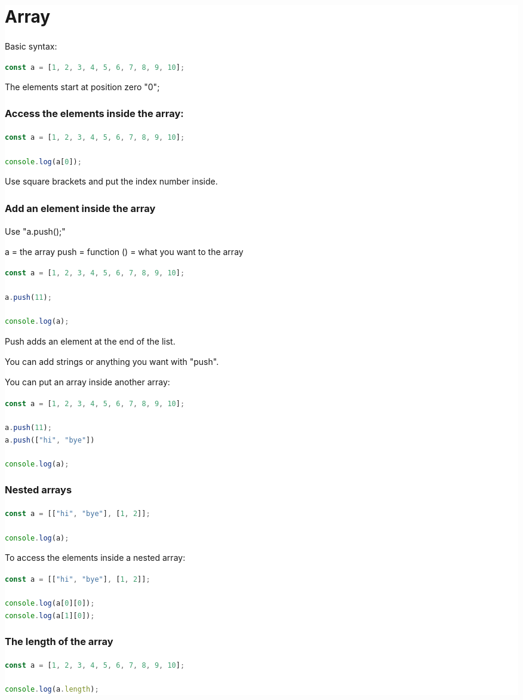 # Array
Basic syntax:
```js
const a = [1, 2, 3, 4, 5, 6, 7, 8, 9, 10];
```
The elements start at position zero "0";

### Access the elements inside the array:
```js
const a = [1, 2, 3, 4, 5, 6, 7, 8, 9, 10];

console.log(a[0]);
```
Use square brackets and put the index number inside.  

### Add an element inside the array
Use "a.push();"

a = the array
push = function
() = what you want to the array 

```js
const a = [1, 2, 3, 4, 5, 6, 7, 8, 9, 10];

a.push(11);

console.log(a);
```
Push adds an element at the end of the list.  

You can add strings or anything you want with "push".  

You can put an array inside another array:
```js
const a = [1, 2, 3, 4, 5, 6, 7, 8, 9, 10];

a.push(11);
a.push(["hi", "bye"])

console.log(a);
```

### Nested arrays
```js
const a = [["hi", "bye"], [1, 2]];

console.log(a);
```

To access the elements inside a nested array:
```js
const a = [["hi", "bye"], [1, 2]];

console.log(a[0][0]);
console.log(a[1][0]);
```
### The length of the array
```js
const a = [1, 2, 3, 4, 5, 6, 7, 8, 9, 10];

console.log(a.length);
```
